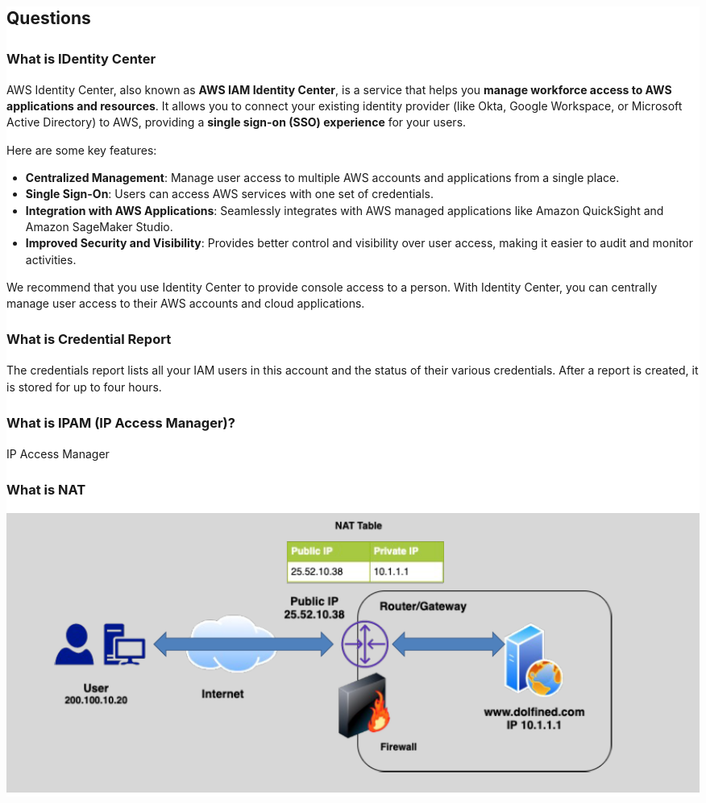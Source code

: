 ## Questions

### What is IDentity Center

AWS Identity Center, also known as **AWS IAM Identity Center**, is a service that helps you **manage workforce access to AWS applications and resources**. It allows you to connect your existing identity provider (like Okta, Google Workspace, or Microsoft Active Directory) to AWS, providing a **single sign-on (SSO) experience** for your users.

Here are some key features:

- **Centralized Management**: Manage user access to multiple AWS accounts and applications from a single place.
- **Single Sign-On**: Users can access AWS services with one set of credentials.
- **Integration with AWS Applications**: Seamlessly integrates with AWS managed applications like Amazon QuickSight and Amazon SageMaker Studio.
- **Improved Security and Visibility**: Provides better control and visibility over user access, making it easier to audit and monitor activities.

We recommend that you use Identity Center to provide console access to a person. With Identity Center, you can centrally manage user access to their AWS accounts and cloud applications.

### What is Credential Report

The credentials report lists all your IAM users in this account and the status of their various credentials. After a report is created, it is stored for up to four hours.

### What is IPAM (IP Access Manager)?

IP Access Manager

### What is NAT

![alt text](images/aws-nat.png)

